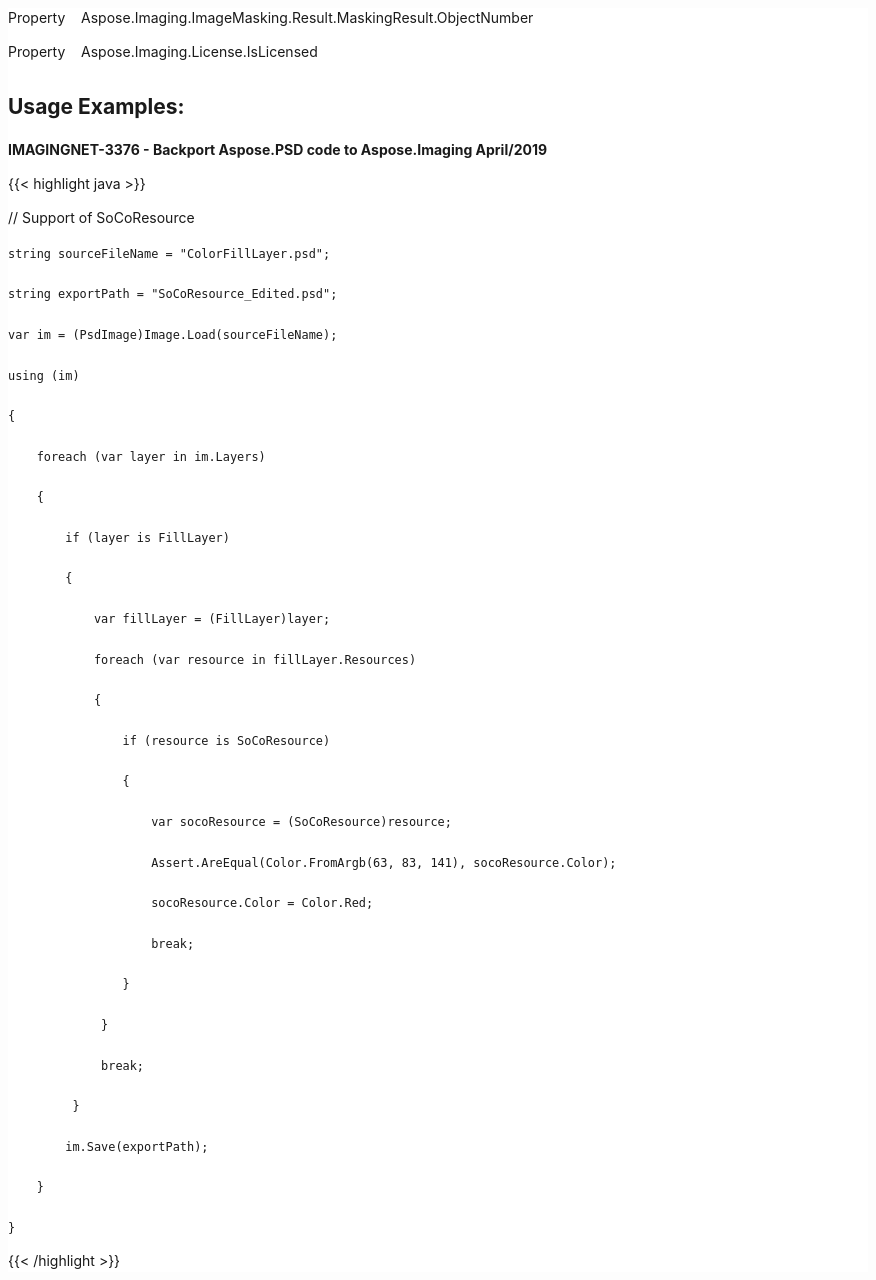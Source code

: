 Property    Aspose.Imaging.ImageMasking.Result.MaskingResult.ObjectNumber

Property    Aspose.Imaging.License.IsLicensed
## **Usage Examples:**
**IMAGINGNET-3376 - Backport Aspose.PSD code to Aspose.Imaging April/2019** 

{{< highlight java >}}

 // Support of SoCoResource

    string sourceFileName = "ColorFillLayer.psd";

    string exportPath = "SoCoResource_Edited.psd";

    var im = (PsdImage)Image.Load(sourceFileName);

    using (im)

    {

        foreach (var layer in im.Layers)

        {

            if (layer is FillLayer)

            {

                var fillLayer = (FillLayer)layer;

                foreach (var resource in fillLayer.Resources)

                {

                    if (resource is SoCoResource)

                    {

                        var socoResource = (SoCoResource)resource;

                        Assert.AreEqual(Color.FromArgb(63, 83, 141), socoResource.Color);

                        socoResource.Color = Color.Red;

                        break;

                    }

                 }

                 break;

             }

            im.Save(exportPath);

        }

    }

{{< /highlight >}}


